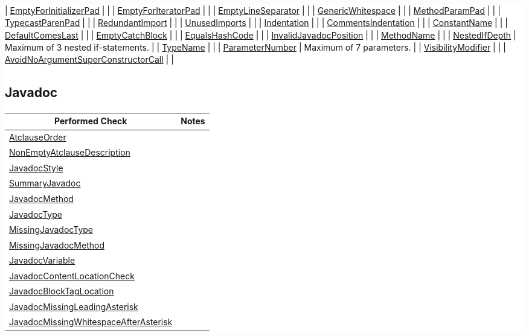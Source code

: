 | [EmptyForInitializerPad](https://checkstyle.sourceforge.io/config_whitespace.html#EmptyForInitializerPad) |  |
| [EmptyForIteratorPad](https://checkstyle.sourceforge.io/config_whitespace.html#EmptyForIteratorPad) |  |
| [EmptyLineSeparator](https://checkstyle.sourceforge.io/config_whitespace.html#EmptyLineSeparator) |  |
| [GenericWhitespace](https://checkstyle.sourceforge.io/config_whitespace.html#GenericWhitespace) |  |
| [MethodParamPad](https://checkstyle.sourceforge.io/config_whitespace.html#MethodParamPad) |  |
| [TypecastParenPad](https://checkstyle.sourceforge.io/config_whitespace.html#TypecastParenPad) |  |
| [RedundantImport](https://checkstyle.sourceforge.io/config_imports.html#RedundantImport) |  |
| [UnusedImports](https://checkstyle.sourceforge.io/config_imports.html#UnusedImports) |  |
| [Indentation](https://checkstyle.sourceforge.io/config_misc.html#Indentation) |  |
| [CommentsIndentation](https://checkstyle.sourceforge.io/config_misc.html#CommentsIndentation) |  |
| [ConstantName](https://checkstyle.sourceforge.io/config_naming.html#ConstantName) |  |
| [DefaultComesLast](https://checkstyle.sourceforge.io/config_coding.html#DefaultComesLast) |  |
| [EmptyCatchBlock](https://checkstyle.sourceforge.io/config_blocks.html#EmptyCatchBlock) |  |
| [EqualsHashCode](https://checkstyle.sourceforge.io/config_coding.html#EqualsHashCode) |  |
| [InvalidJavadocPosition](https://checkstyle.sourceforge.io/config_javadoc.html#InvalidJavadocPosition) |  |
| [MethodName](https://checkstyle.sourceforge.io/config_naming.html#MethodName) |  |
| [NestedIfDepth](https://checkstyle.sourceforge.io/config_coding.html#NestedIfDepth) | Maximum of 3 nested if-statements. |
| [TypeName](https://checkstyle.sourceforge.io/config_naming.html#TypeName) |  |
| [ParameterNumber](https://checkstyle.sourceforge.io/config_sizes.html#ParameterNumber) | Maximum of 7 parameters. |
| [VisibilityModifier](https://checkstyle.sourceforge.io/config_design.html#VisibilityModifier) |  |
| [AvoidNoArgumentSuperConstructorCall](https://checkstyle.sourceforge.io/config_coding.html#AvoidNoArgumentSuperConstructorCall) |  |

## Javadoc

| Performed Check  | Notes |
| ------------- | ------------- |
| [AtclauseOrder](https://checkstyle.sourceforge.io/config_javadoc.html#AtclauseOrder) |  |
| [NonEmptyAtclauseDescription](https://checkstyle.sourceforge.io/config_javadoc.html#NonEmptyAtclauseDescription) |  |
| [JavadocStyle](https://checkstyle.sourceforge.io/config_javadoc.html#JavadocStyle) |  |
| [SummaryJavadoc](https://checkstyle.sourceforge.io/config_javadoc.html#SummaryJavadoc) |  |
| [JavadocMethod](https://checkstyle.sourceforge.io/config_javadoc.html#JavadocMethod) |  |
| [JavadocType](https://checkstyle.sourceforge.io/config_javadoc.html#JavadocType) |  |
| [MissingJavadocType](https://checkstyle.sourceforge.io/config_javadoc.html#MissingJavadocType) |  |
| [MissingJavadocMethod](https://checkstyle.sourceforge.io/config_javadoc.html#MissingJavadocMethod) |  |
| [JavadocVariable](https://checkstyle.sourceforge.io/config_javadoc.html#JavadocVariable) |  |
| [JavadocContentLocationCheck](https://checkstyle.sourceforge.io/config_javadoc.html#JavadocContentLocation) |  |
| [JavadocBlockTagLocation](https://checkstyle.sourceforge.io/config_javadoc.html#JavadocBlockTagLocation) |  |
| [JavadocMissingLeadingAsterisk](https://checkstyle.sourceforge.io/config_javadoc.html#JavadocMissingLeadingAsterisk) |  |
| [JavadocMissingWhitespaceAfterAsterisk](https://checkstyle.sourceforge.io/config_javadoc.html#JavadocMissingWhitespaceAfterAsterisk) |  |